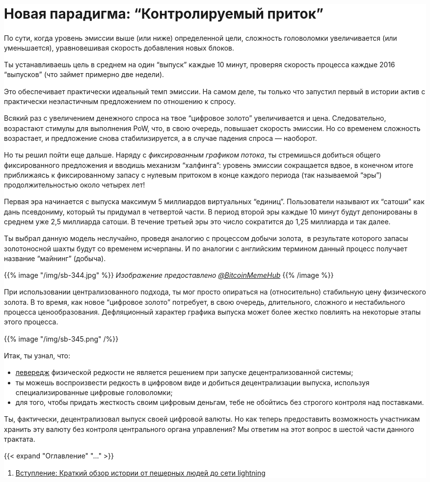 # Новая парадигма: “Контролируемый приток”

По сути, когда уровень эмиссии выше (или ниже) определенной цели, сложность головоломки увеличивается (или уменьшается), уравновешивая скорость добавления новых блоков.

Ты устанавливаешь цель в среднем на один “выпуск” каждые 10 минут, проверяя скорость процесса каждые 2016 “выпусков” (что займет примерно две недели).  

Это обеспечивает практически идеальный темп эмиссии. На самом деле, ты только что запустил первый в истории актив с практически неэластичным предложением по отношению к спросу.

Всякий раз с увеличением денежного спроса на твое “цифровое золото” увеличивается и цена. Следовательно, возрастают стимулы для выполнения PoW, что, в свою очередь, повышает скорость эмиссии. Но со временем сложность возрастает, и предложение снова стабилизируется, а в случае падения спроса — наоборот.

Но ты решил пойти еще дальше. Наряду с _фиксированным графиком потока_, ты стремишься добиться общего фиксированного предложения и вводишь механизм “халфинга”: уровень эмиссии сокращается вдвое, в конечном итоге приближаясь к фиксированному запасу с нулевым притоком в конце каждого периода (так называемой “эры”) продолжительностью около четырех лет!

Первая эра начинается с выпуска максимум 5 миллиардов виртуальных “единиц”. Пользователи называют их “сатоши” как дань псевдониму, который ты придумал в четвертой части. В период второй эры каждые 10 минут будут депонированы в среднем уже 2,5 миллиарда сатоши. В течение третьей эры это число сократится до 1,25 миллиарда и так далее.

Ты выбрал данную модель неслучайно, проведя аналогию с процессом добычи золота,  в результате которого запасы золотоносной шахты будут со временем исчерпаны. И по аналогии с английским термином данный процесс получает название “майнинг” (добыча).

{{% image "/img/sb-344.jpg" %}}
_Изображение предоставлено_ [_@BitcoinMemeHub_](https://twitter.com/BitcoinMemeHub)
{{% /image %}}

При использовании централизованного подхода, ты мог просто опираться на (относительно) стабильную цену физического золота. В то время, как новое “цифровое золото” потребует, в свою очередь, длительного, сложного и нестабильного процесса ценообразования. Дефляционный характер графика выпуска может более жестко повлиять на некоторые этапы этого процесса.

{{% image "/img/sb-345.png" /%}}

Итак, ты узнал, что:

- [левередж](https://utmagazine.ru/posts/10417-leveredzh) физической редкости не является решением при запуске децентрализованной системы;
- ты можешь воспроизвести редкость в цифровом виде и добиться децентрализации выпуска, используя специализированные цифровые головоломки;
- для того, чтобы придать жесткость своим цифровым деньгам, тебе не обойтись без строгого контроля над поставками.

Ты, фактически, децентрализовал выпуск своей цифровой валюты. Но как теперь предоставить возможность участникам хранить эту валюту без контроля центрального органа управления? Мы ответим на этот вопрос в шестой части данного трактата.

{{< expand "Оглавление" "..." >}}
1. [Вступление: Краткий обзор истории от пещерных людей до сети lightning](/sb/stanovlenie-intro)
